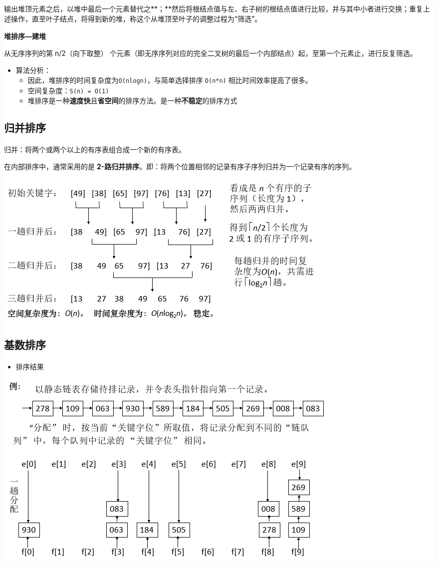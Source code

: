 输出堆顶元素之后，以堆中最后一个元素替代之**；**然后将根结点值与左、右子树的根结点值进行比较，并与其中小者进行交换；重复上述操作，直至叶子结点，将得到新的堆，称这个从堆顶至叶子的调整过程为“筛选”。

**堆排序—建堆**

从无序序列的第 n/2（向下取整） 个元素（即无序序列对应的完全二叉树的最后一个内部结点）起，至第一个元素止，进行反复筛选。 

+ 算法分析：
  + 因此，堆排序的时间复杂度为`O(nlogn)`，与简单选择排序 `O(n*n)`  相比时间效率提高了很多。
  + 空间复杂度：`S(n) = O(1)`
  + 堆排序是一种**速度快**且**省空间**的排序方法。是一种**不稳定**的排序方式

## 归并排序

归并：将两个或两个以上的有序表组合成一个新的有序表。

在内部排序中，通常采用的是 **2-路归并排序**。即：将两个位置相邻的记录有序子序列归并为一个记录有序的序列。 

![](addsort.png)

## 基数排序

+ 排序结果

![](number01.png)

![](number02.png)
